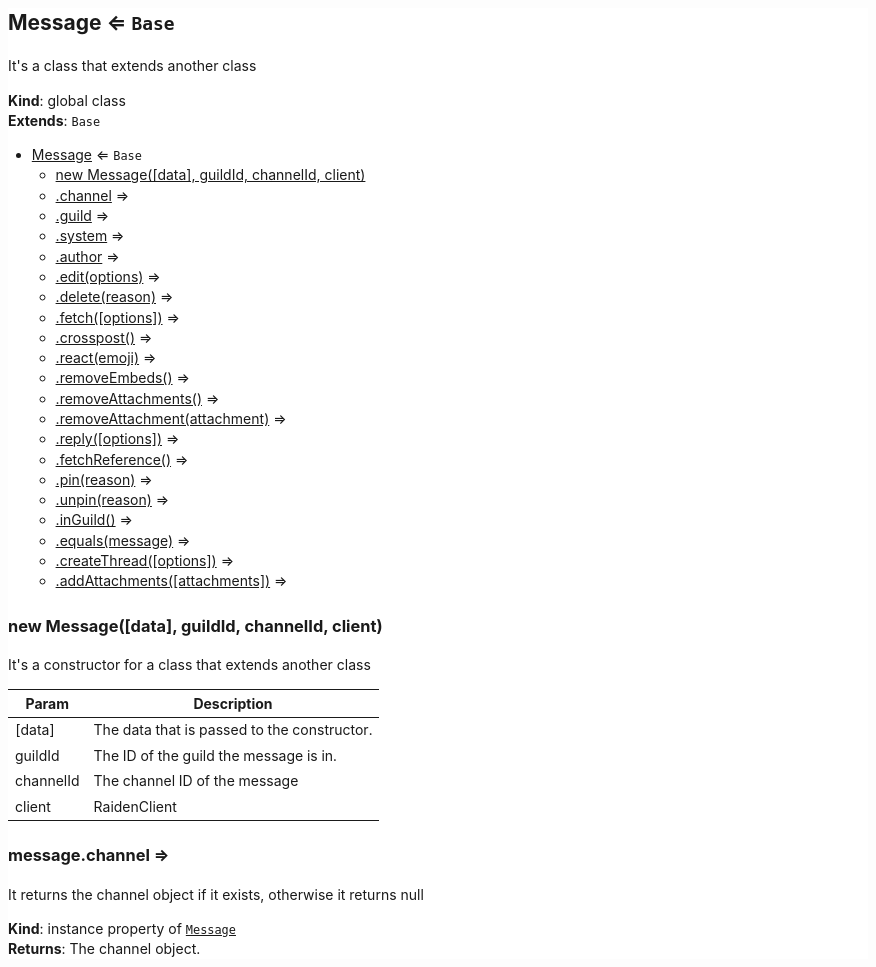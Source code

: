 <a name="Message"></a>

## Message ⇐ <code>Base</code>
It's a class that extends another class

**Kind**: global class  
**Extends**: <code>Base</code>  

* [Message](#Message) ⇐ <code>Base</code>
    * [new Message([data], guildId, channelId, client)](#new_Message_new)
    * [.channel](#Message+channel) ⇒
    * [.guild](#Message+guild) ⇒
    * [.system](#Message+system) ⇒
    * [.author](#Message+author) ⇒
    * [.edit(options)](#Message+edit) ⇒
    * [.delete(reason)](#Message+delete) ⇒
    * [.fetch([options])](#Message+fetch) ⇒
    * [.crosspost()](#Message+crosspost) ⇒
    * [.react(emoji)](#Message+react) ⇒
    * [.removeEmbeds()](#Message+removeEmbeds) ⇒
    * [.removeAttachments()](#Message+removeAttachments) ⇒
    * [.removeAttachment(attachment)](#Message+removeAttachment) ⇒
    * [.reply([options])](#Message+reply) ⇒
    * [.fetchReference()](#Message+fetchReference) ⇒
    * [.pin(reason)](#Message+pin) ⇒
    * [.unpin(reason)](#Message+unpin) ⇒
    * [.inGuild()](#Message+inGuild) ⇒
    * [.equals(message)](#Message+equals) ⇒
    * [.createThread([options])](#Message+createThread) ⇒
    * [.addAttachments([attachments])](#Message+addAttachments) ⇒

<a name="new_Message_new"></a>

### new Message([data], guildId, channelId, client)
It's a constructor for a class that extends another class


| Param | Description |
| --- | --- |
| [data] | The data that is passed to the constructor. |
| guildId | The ID of the guild the message is in. |
| channelId | The channel ID of the message |
| client | RaidenClient |

<a name="Message+channel"></a>

### message.channel ⇒
It returns the channel object if it exists, otherwise it returns null

**Kind**: instance property of [<code>Message</code>](#Message)  
**Returns**: The channel object.  
<a name="Message+guild"></a>
